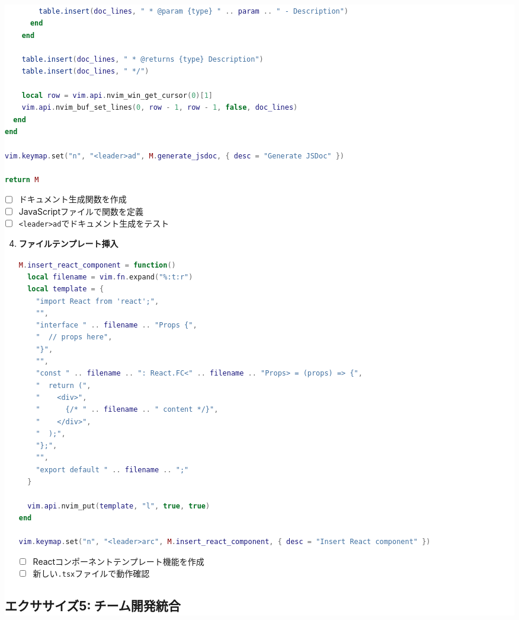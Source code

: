    ```lua
           table.insert(doc_lines, " * @param {type} " .. param .. " - Description")
         end
       end
       
       table.insert(doc_lines, " * @returns {type} Description")
       table.insert(doc_lines, " */")
       
       local row = vim.api.nvim_win_get_cursor(0)[1]
       vim.api.nvim_buf_set_lines(0, row - 1, row - 1, false, doc_lines)
     end
   end
   
   vim.keymap.set("n", "<leader>ad", M.generate_jsdoc, { desc = "Generate JSDoc" })
   
   return M
   ```
   - [ ] ドキュメント生成関数を作成
   - [ ] JavaScriptファイルで関数を定義
   - [ ] `<leader>ad`でドキュメント生成をテスト

4. **ファイルテンプレート挿入**
   ```lua
   M.insert_react_component = function()
     local filename = vim.fn.expand("%:t:r")
     local template = {
       "import React from 'react';",
       "",
       "interface " .. filename .. "Props {",
       "  // props here",
       "}",
       "",
       "const " .. filename .. ": React.FC<" .. filename .. "Props> = (props) => {",
       "  return (",
       "    <div>",
       "      {/* " .. filename .. " content */}",
       "    </div>",
       "  );",
       "};",
       "",
       "export default " .. filename .. ";"
     }
     
     vim.api.nvim_put(template, "l", true, true)
   end
   
   vim.keymap.set("n", "<leader>arc", M.insert_react_component, { desc = "Insert React component" })
   ```
   - [ ] Reactコンポーネントテンプレート機能を作成
   - [ ] 新しい`.tsx`ファイルで動作確認

## エクササイズ5: チーム開発統合
